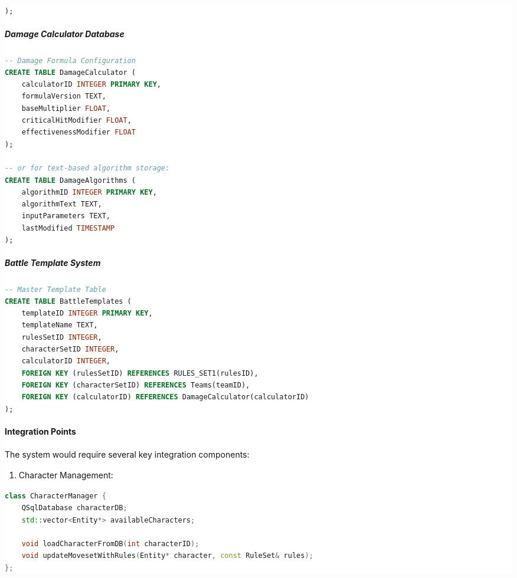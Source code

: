 ```sql
);
```

##### Damage Calculator Database

```sql
-- Damage Formula Configuration
CREATE TABLE DamageCalculator (
    calculatorID INTEGER PRIMARY KEY,
    formulaVersion TEXT,
    baseMultiplier FLOAT,
    criticalHitModifier FLOAT,
    effectivenessModifier FLOAT
);

-- or for text-based algorithm storage:
CREATE TABLE DamageAlgorithms (
    algorithmID INTEGER PRIMARY KEY,
    algorithmText TEXT,
    inputParameters TEXT,
    lastModified TIMESTAMP
);
```

##### Battle Template System

```sql
-- Master Template Table
CREATE TABLE BattleTemplates (
    templateID INTEGER PRIMARY KEY,
    templateName TEXT,
    rulesSetID INTEGER,
    characterSetID INTEGER,
    calculatorID INTEGER,
    FOREIGN KEY (rulesSetID) REFERENCES RULES_SET1(rulesID),
    FOREIGN KEY (characterSetID) REFERENCES Teams(teamID),
    FOREIGN KEY (calculatorID) REFERENCES DamageCalculator(calculatorID)
);
```

#### Integration Points

The system would require several key integration components:

1. Character Management:

```cpp
class CharacterManager {
    QSqlDatabase characterDB;
    std::vector<Entity*> availableCharacters;
    
    void loadCharacterFromDB(int characterID);
    void updateMovesetWithRules(Entity* character, const RuleSet& rules);
};

```
